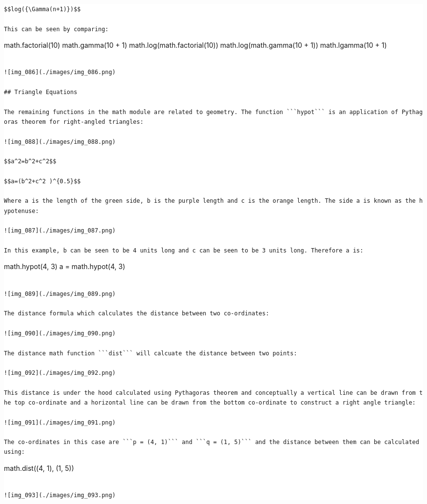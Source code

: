 ```
$$log({\Gamma(n+1)})$$

This can be seen by comparing:

```
math.factorial(10)
math.gamma(10 + 1)
math.log(math.factorial(10))
math.log(math.gamma(10 + 1))
math.lgamma(10 + 1)
```

![img_086](./images/img_086.png)

## Triangle Equations

The remaining functions in the math module are related to geometry. The function ```hypot``` is an application of Pythagoras theorem for right-angled triangles:

![img_088](./images/img_088.png)

$$a^2=b^2+c^2$$

$$a=(b^2+c^2 )^{0.5}$$

Where a is the length of the green side, b is the purple length and c is the orange length. The side a is known as the hypotenuse:

![img_087](./images/img_087.png)

In this example, b can be seen to be 4 units long and c can be seen to be 3 units long. Therefore a is:

```
math.hypot(4, 3)
a = math.hypot(4, 3)
```

![img_089](./images/img_089.png)

The distance formula which calculates the distance between two co-ordinates:

![img_090](./images/img_090.png)

The distance math function ```dist``` will calcuate the distance between two points:

![img_092](./images/img_092.png)

This distance is under the hood calculated using Pythagoras theorem and conceptually a vertical line can be drawn from the top co-ordinate and a horizontal line can be drawn from the bottom co-ordinate to construct a right angle triangle:

![img_091](./images/img_091.png)

The co-ordinates in this case are ```p = (4, 1)``` and ```q = (1, 5)``` and the distance between them can be calculated using:

```
math.dist((4, 1), (1, 5))
```

![img_093](./images/img_093.png)

```